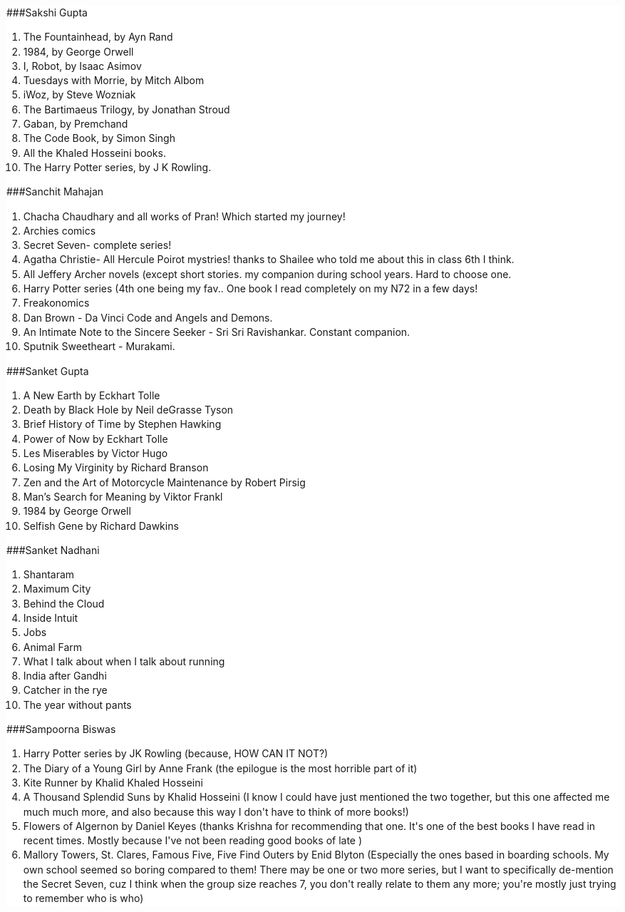 ###Sakshi Gupta
1. The Fountainhead, by Ayn Rand
2. 1984, by George Orwell
3. I, Robot, by Isaac Asimov
4. Tuesdays with Morrie, by Mitch Albom
5. iWoz, by Steve Wozniak
6. The Bartimaeus Trilogy, by Jonathan Stroud
7. Gaban, by Premchand
8. The Code Book, by Simon Singh
9. All the Khaled Hosseini books.
10. The Harry Potter series, by J K Rowling.

###Sanchit Mahajan
1. Chacha Chaudhary and all works of Pran! Which started my journey!
2. Archies comics
3. Secret Seven- complete series!
4. Agatha Christie- All Hercule Poirot mystries! thanks to Shailee who told me about this in class 6th I think.
5. All Jeffery Archer novels (except short stories. my companion during school years. Hard to choose one.
6. Harry Potter series (4th one being my fav.. One book I read completely on my N72 in a few days!
7. Freakonomics
8. Dan Brown - Da Vinci Code and Angels and Demons.
9. An Intimate Note to the Sincere Seeker - Sri Sri Ravishankar. Constant companion.
10. Sputnik Sweetheart - Murakami.

###Sanket Gupta
1. A New Earth by Eckhart Tolle
2. Death by Black Hole by Neil deGrasse Tyson
3. Brief History of Time by Stephen Hawking
4. Power of Now by Eckhart Tolle
5. Les Miserables by Victor Hugo
6. Losing My Virginity by Richard Branson
7. Zen and the Art of Motorcycle Maintenance by Robert Pirsig
8. Man’s Search for Meaning by Viktor Frankl
9. 1984 by George Orwell
10. Selfish Gene by Richard Dawkins

###Sanket Nadhani
1. Shantaram
2. Maximum City
3. Behind the Cloud
4. Inside Intuit
5. Jobs
6. Animal Farm
7. What I talk about when I talk about running
8. India after Gandhi
9. Catcher in the rye
10. The year without pants

###Sampoorna Biswas
1. Harry Potter series by JK Rowling (because, HOW CAN IT NOT?)
2. The Diary of a Young Girl by Anne Frank (the epilogue is the most horrible part of it)
3. Kite Runner by Khalid Khaled Hosseini
4. A Thousand Splendid Suns by Khalid Hosseini (I know I could have just mentioned the two together, but this one affected me much much more, and also because this way I don't have to think of more books!) 
5. Flowers of Algernon by Daniel Keyes (thanks Krishna for recommending that one. It's one of the best books I have read in recent times. Mostly because I've not been reading good books of late )
6. Mallory Towers, St. Clares, Famous Five, Five Find Outers by Enid Blyton (Especially the ones based in boarding schools. My own school seemed so boring compared to them! There may be one or two more series, but I want to specifically de-mention the Secret Seven, cuz I think when the group size reaches 7, you don't really relate to them any more; you're mostly just trying to remember who is who)